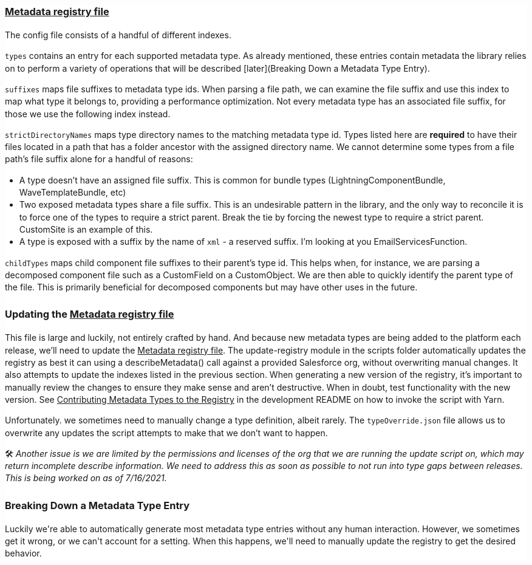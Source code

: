### [Metadata registry file]

The config file consists of a handful of different indexes.

`types` contains an entry for each supported metadata type. As already mentioned, these entries contain metadata the library relies on to perform a variety of operations that will be described [later](Breaking Down a Metadata Type Entry).

`suffixes` maps file suffixes to metadata type ids. When parsing a file path, we can examine the file suffix and use this index to map what type it belongs to, providing a performance optimization. Not every metadata type has an associated file suffix, for those we use the following index instead.

`strictDirectoryNames` maps type directory names to the matching metadata type id. Types listed here are **required** to have their files located in a path that has a folder ancestor with the assigned directory name. We cannot determine some types from a file path’s file suffix alone for a handful of reasons:

- A type doesn’t have an assigned file suffix. This is common for bundle types (LightningComponentBundle, WaveTemplateBundle, etc)
- Two exposed metadata types share a file suffix. This is an undesirable pattern in the library, and the only way to reconcile it is to force one of the types to require a strict parent. Break the tie by forcing the newest type to require a strict parent. CustomSite is an example of this.
- A type is exposed with a suffix by the name of `xml` - a reserved suffix. I’m looking at you EmailServicesFunction.

`childTypes` maps child component file suffixes to their parent’s type id. This helps when, for instance, we are parsing a decomposed component file such as a CustomField on a CustomObject. We are then able to quickly identify the parent type of the file. This is primarily beneficial for decomposed components but may have other uses in the future.

### Updating the [Metadata registry file]

This file is large and luckily, not entirely crafted by hand. And because new metadata types are being added to the platform each release, we’ll need to update the [Metadata registry file]. The update-registry module in the scripts folder automatically updates the registry as best it can using a describeMetadata() call against a provided Salesforce org, without overwriting manual changes. It also attempts to update the indexes listed in the previous section. When generating a new version of the registry, it’s important to manually review the changes to ensure they make sense and aren’t destructive. When in doubt, test functionality with the new version. See [Contributing Metadata Types to the Registry](./contributing/metadata.md) in the development README on how to invoke the script with Yarn.

Unfortunately. we sometimes need to manually change a type definition, albeit rarely. The `typeOverride.json` file allows us to overwrite any updates the script attempts to make that we don’t want to happen.

🛠 _Another issue is we are limited by the permissions and licenses of the org that we are running the update script on, which may return incomplete describe information. We need to address this as soon as possible to not run into type gaps between releases. This is being worked on as of 7/16/2021._

### Breaking Down a Metadata Type Entry

Luckily we're able to automatically generate most metadata type entries without any human interaction. However, we sometimes get it wrong, or we can't account for a setting. When this happens, we'll need to manually update the registry to get the desired behavior.


[metadata registry file]: https://github.com/forcedotcom/source-deploy-retrieve/blob/main/src/registry/metadataRegistry.json